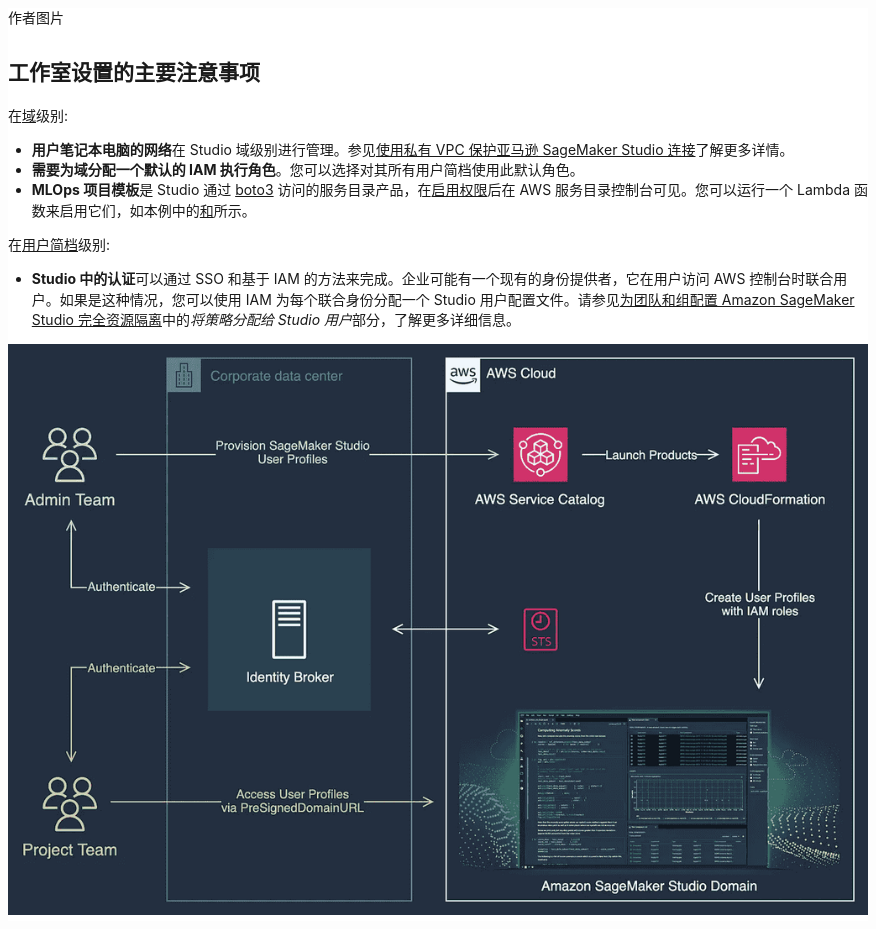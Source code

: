 作者图片

## 工作室设置的主要注意事项

在[域](https://docs.aws.amazon.com/AWSCloudFormation/latest/UserGuide/aws-resource-sagemaker-domain.html)级别:

*   **用户笔记本电脑的网络**在 Studio 域级别进行管理。参见[使用私有 VPC 保护亚马逊 SageMaker Studio 连接](https://aws.amazon.com/blogs/machine-learning/securing-amazon-sagemaker-studio-connectivity-using-a-private-vpc/)了解更多详情。
*   **需要为域分配一个默认的 IAM 执行角色**。您可以选择对其所有用户简档使用此默认角色。
*   **MLOps 项目模板**是 Studio 通过 [boto3](https://boto3.amazonaws.com/v1/documentation/api/latest/reference/services/sagemaker.html#SageMaker.Client.enable_sagemaker_servicecatalog_portfolio) 访问的服务目录产品，在[启用权限](https://docs.aws.amazon.com/sagemaker/latest/dg/sagemaker-projects-studio-updates.html)后在 AWS 服务目录控制台可见。您可以运行一个 Lambda 函数来启用它们，如本例中的[和](https://github.com/SofianHamiti/aws-service-catalog-sagemaker-studio/blob/master/domain/templates/studio_template.yaml)所示。

在[用户简档](https://docs.aws.amazon.com/AWSCloudFormation/latest/UserGuide/aws-resource-sagemaker-userprofile.html)级别:

*   **Studio 中的认证**可以通过 SSO 和基于 IAM 的方法来完成。企业可能有一个现有的身份提供者，它在用户访问 AWS 控制台时联合用户。如果是这种情况，您可以使用 IAM 为每个联合身份分配一个 Studio 用户配置文件。请参见[为团队和组配置 Amazon SageMaker Studio 完全资源隔离](https://aws.amazon.com/blogs/machine-learning/configuring-amazon-sagemaker-studio-for-teams-and-groups-with-complete-resource-isolation/)中的*将策略分配给 Studio 用户*部分，了解更多详细信息。

![](img/749acb4186b4b68903a376a14086c661.png)

